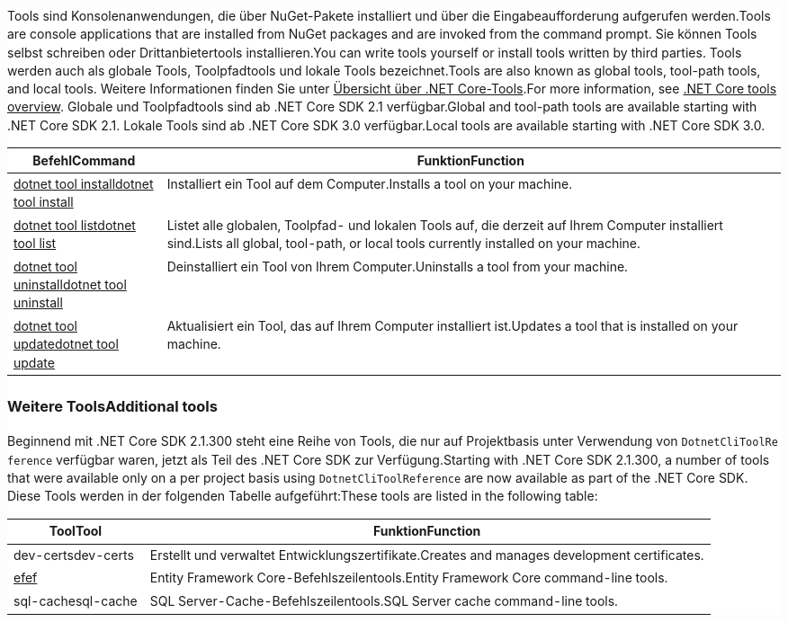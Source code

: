 <span data-ttu-id="e8cde-264">Tools sind Konsolenanwendungen, die über NuGet-Pakete installiert und über die Eingabeaufforderung aufgerufen werden.</span><span class="sxs-lookup"><span data-stu-id="e8cde-264">Tools are console applications that are installed from NuGet packages and are invoked from the command prompt.</span></span> <span data-ttu-id="e8cde-265">Sie können Tools selbst schreiben oder Drittanbietertools installieren.</span><span class="sxs-lookup"><span data-stu-id="e8cde-265">You can write tools yourself or install tools written by third parties.</span></span> <span data-ttu-id="e8cde-266">Tools werden auch als globale Tools, Toolpfadtools und lokale Tools bezeichnet.</span><span class="sxs-lookup"><span data-stu-id="e8cde-266">Tools are also known as global tools, tool-path tools, and local tools.</span></span> <span data-ttu-id="e8cde-267">Weitere Informationen finden Sie unter [Übersicht über .NET Core-Tools](global-tools.md).</span><span class="sxs-lookup"><span data-stu-id="e8cde-267">For more information, see [.NET Core tools overview](global-tools.md).</span></span> <span data-ttu-id="e8cde-268">Globale und Toolpfadtools sind ab .NET Core SDK 2.1 verfügbar.</span><span class="sxs-lookup"><span data-stu-id="e8cde-268">Global and tool-path tools are available starting with .NET Core SDK 2.1.</span></span> <span data-ttu-id="e8cde-269">Lokale Tools sind ab .NET Core SDK 3.0 verfügbar.</span><span class="sxs-lookup"><span data-stu-id="e8cde-269">Local tools are available starting with .NET Core SDK 3.0.</span></span>

<span data-ttu-id="e8cde-270">Befehl</span><span class="sxs-lookup"><span data-stu-id="e8cde-270">Command</span></span> | <span data-ttu-id="e8cde-271">Funktion</span><span class="sxs-lookup"><span data-stu-id="e8cde-271">Function</span></span>
--- | ---
[<span data-ttu-id="e8cde-272">dotnet tool install</span><span class="sxs-lookup"><span data-stu-id="e8cde-272">dotnet tool install</span></span>](dotnet-tool-install.md) | <span data-ttu-id="e8cde-273">Installiert ein Tool auf dem Computer.</span><span class="sxs-lookup"><span data-stu-id="e8cde-273">Installs a tool on your machine.</span></span>
[<span data-ttu-id="e8cde-274">dotnet tool list</span><span class="sxs-lookup"><span data-stu-id="e8cde-274">dotnet tool list</span></span>](dotnet-tool-list.md) | <span data-ttu-id="e8cde-275">Listet alle globalen, Toolpfad- und lokalen Tools auf, die derzeit auf Ihrem Computer installiert sind.</span><span class="sxs-lookup"><span data-stu-id="e8cde-275">Lists all global, tool-path, or local tools currently installed on your machine.</span></span>
[<span data-ttu-id="e8cde-276">dotnet tool uninstall</span><span class="sxs-lookup"><span data-stu-id="e8cde-276">dotnet tool uninstall</span></span>](dotnet-tool-uninstall.md) | <span data-ttu-id="e8cde-277">Deinstalliert ein Tool von Ihrem Computer.</span><span class="sxs-lookup"><span data-stu-id="e8cde-277">Uninstalls a tool from your machine.</span></span>
[<span data-ttu-id="e8cde-278">dotnet tool update</span><span class="sxs-lookup"><span data-stu-id="e8cde-278">dotnet tool update</span></span>](dotnet-tool-update.md) | <span data-ttu-id="e8cde-279">Aktualisiert ein Tool, das auf Ihrem Computer installiert ist.</span><span class="sxs-lookup"><span data-stu-id="e8cde-279">Updates a tool that is installed on your machine.</span></span>

### <a name="additional-tools"></a><span data-ttu-id="e8cde-280">Weitere Tools</span><span class="sxs-lookup"><span data-stu-id="e8cde-280">Additional tools</span></span>

<span data-ttu-id="e8cde-281">Beginnend mit .NET Core SDK 2.1.300 steht eine Reihe von Tools, die nur auf Projektbasis unter Verwendung von `DotnetCliToolReference` verfügbar waren, jetzt als Teil des .NET Core SDK zur Verfügung.</span><span class="sxs-lookup"><span data-stu-id="e8cde-281">Starting with .NET Core SDK 2.1.300, a number of tools that were available only on a per project basis using `DotnetCliToolReference` are now available as part of the .NET Core SDK.</span></span> <span data-ttu-id="e8cde-282">Diese Tools werden in der folgenden Tabelle aufgeführt:</span><span class="sxs-lookup"><span data-stu-id="e8cde-282">These tools are listed in the following table:</span></span>

| <span data-ttu-id="e8cde-283">Tool</span><span class="sxs-lookup"><span data-stu-id="e8cde-283">Tool</span></span>                                              | <span data-ttu-id="e8cde-284">Funktion</span><span class="sxs-lookup"><span data-stu-id="e8cde-284">Function</span></span>                                                     |
| ------------------------------------------------- | ------------------------------------------------------------ |
| <span data-ttu-id="e8cde-285">dev-certs</span><span class="sxs-lookup"><span data-stu-id="e8cde-285">dev-certs</span></span>                                         | <span data-ttu-id="e8cde-286">Erstellt und verwaltet Entwicklungszertifikate.</span><span class="sxs-lookup"><span data-stu-id="e8cde-286">Creates and manages development certificates.</span></span>                |
| [<span data-ttu-id="e8cde-287">ef</span><span class="sxs-lookup"><span data-stu-id="e8cde-287">ef</span></span>](/ef/core/miscellaneous/cli/dotnet)           | <span data-ttu-id="e8cde-288">Entity Framework Core-Befehlszeilentools.</span><span class="sxs-lookup"><span data-stu-id="e8cde-288">Entity Framework Core command-line tools.</span></span>                    |
| <span data-ttu-id="e8cde-289">sql-cache</span><span class="sxs-lookup"><span data-stu-id="e8cde-289">sql-cache</span></span>                                         | <span data-ttu-id="e8cde-290">SQL Server-Cache-Befehlszeilentools.</span><span class="sxs-lookup"><span data-stu-id="e8cde-290">SQL Server cache command-line tools.</span></span>                         |